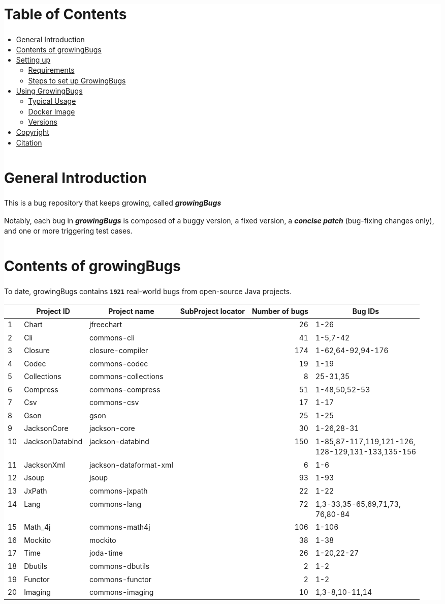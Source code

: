 Table of Contents
=================

   * [General Introduction](#General-Introduction)
   * [Contents of growingBugs](#Contents-of-growingBugs)
   * [Setting up](#Setting-up-GrowingBugs)
      * [Requirements](#Requirements)
      * [Steps to set up GrowingBugs](#Steps-to-set-up-GrowingBugs)
   * [Using GrowingBugs](#Using-GrowingBugs)
      * [Typical Usage](#Typical-Usage)  
      * [Docker Image](#Docker-Image)
      * [Versions](#Versions)
   * [Copyright](#Copyright)
   * [Citation](#Citation)
      
# General Introduction
This is a bug repository that keeps growing, called ***growingBugs***

Notably, each bug in ***growingBugs*** is composed of a buggy version, a fixed version, a ***concise patch*** (bug-fixing changes only), and one or more triggering test cases.



# Contents of growingBugs

To date, growingBugs contains **`1921`** real-world bugs from open-source Java projects. 

|   | Project ID      | Project name               |   SubProject locator             |Number of bugs | Bug IDs      | 
|-----------------|-----------------|----------------------------|--------------------------------|-------------:|-------------------|
| 1     | Chart           | jfreechart                 |                           |       26       | 1-26                |
| 2     | Cli             | commons-cli                |                           |       41       | 1-5,7-42            |
| 3     | Closure         | closure-compiler           |                           |      174       | 1-62,64-92,94-176   |
| 4     | Codec           | commons-codec              |                           |       19       | 1-19                |
| 5     | Collections     | commons-collections        |                           |        8       | 25-31,35               |
| 6     | Compress        | commons-compress           |                           |       51       | 1-48,50,52-53       |
| 7     | Csv             | commons-csv                |                           |       17       | 1-17                |
| 8     | Gson            | gson                       |                           |       25       | 1-25                |
| 9     | JacksonCore     | jackson-core               |                           |       30       | 1-26,28-31                |
| 10     | JacksonDatabind | jackson-databind           |                          |      150       | 1-85,87-117,119,121-126,</br>128-129,131-133,135-156               |
| 11     | JacksonXml      | jackson-dataformat-xml     |                          |        6       | 1-6                 |
| 12    | Jsoup           | jsoup                      |                           |       93       | 1-93                |
| 13     | JxPath          | commons-jxpath             |                          |       22       | 1-22                |
| 14     | Lang            | commons-lang               |                          |       72       | 1,3-33,35-65,69,71,73,</br>76,80-84              |
| 15     | Math_4j            | commons-math4j               |                          |      106       | 1-106               |
| 16     | Mockito         | mockito                    |                          |       38       | 1-38                |
| 17     | Time            | joda-time                  |                          |       26       | 1-20,22-27          |
| 18     | Dbutils         | commons-dbutils            |                          |        2       | 1-2                 |
| 19     | Functor         | commons-functor            |                          |        2       | 1-2                 |
| 20     | Imaging         | commons-imaging            |                          |        10      | 1,3-8,10-11,14  |